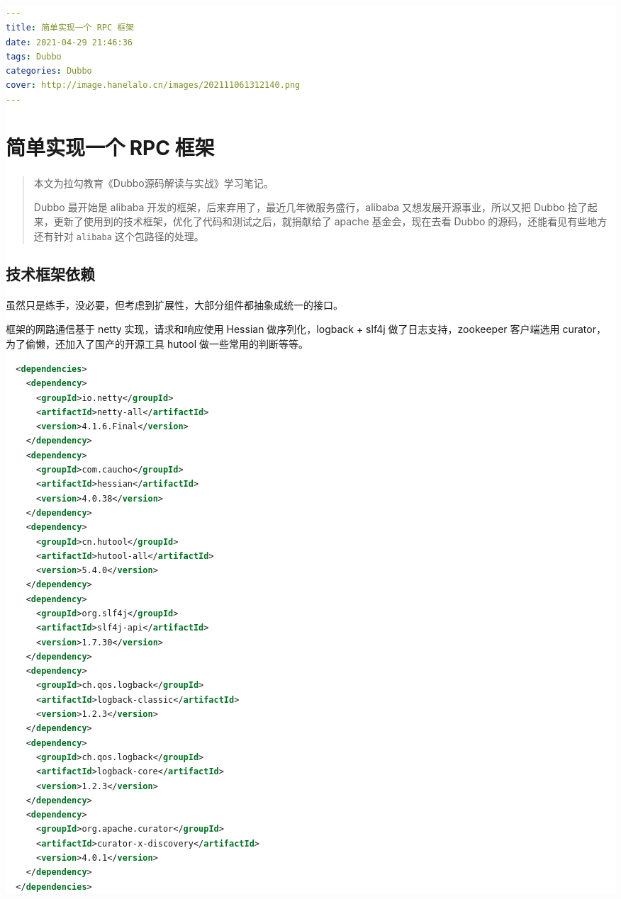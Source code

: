 ```yaml
---
title: 简单实现一个 RPC 框架
date: 2021-04-29 21:46:36
tags: Dubbo
categories: Dubbo
cover: http://image.hanelalo.cn/images/202111061312140.png
---
```


# 简单实现一个 RPC 框架

> 本文为拉勾教育《Dubbo源码解读与实战》学习笔记。
>
> Dubbo 最开始是 alibaba 开发的框架，后来弃用了，最近几年微服务盛行，alibaba 又想发展开源事业，所以又把 Dubbo 捡了起来，更新了使用到的技术框架，优化了代码和测试之后，就捐献给了 apache 基金会，现在去看 Dubbo 的源码，还能看见有些地方还有针对 `alibaba` 这个包路径的处理。

## 技术框架依赖

虽然只是练手，没必要，但考虑到扩展性，大部分组件都抽象成统一的接口。

框架的网路通信基于 netty 实现，请求和响应使用 Hessian 做序列化，logback + slf4j 做了日志支持，zookeeper 客户端选用 curator，为了偷懒，还加入了国产的开源工具 hutool 做一些常用的判断等等。

```xml
  <dependencies>
    <dependency>
      <groupId>io.netty</groupId>
      <artifactId>netty-all</artifactId>
      <version>4.1.6.Final</version>
    </dependency>
    <dependency>
      <groupId>com.caucho</groupId>
      <artifactId>hessian</artifactId>
      <version>4.0.38</version>
    </dependency>
    <dependency>
      <groupId>cn.hutool</groupId>
      <artifactId>hutool-all</artifactId>
      <version>5.4.0</version>
    </dependency>
    <dependency>
      <groupId>org.slf4j</groupId>
      <artifactId>slf4j-api</artifactId>
      <version>1.7.30</version>
    </dependency>
    <dependency>
      <groupId>ch.qos.logback</groupId>
      <artifactId>logback-classic</artifactId>
      <version>1.2.3</version>
    </dependency>
    <dependency>
      <groupId>ch.qos.logback</groupId>
      <artifactId>logback-core</artifactId>
      <version>1.2.3</version>
    </dependency>
    <dependency>
      <groupId>org.apache.curator</groupId>
      <artifactId>curator-x-discovery</artifactId>
      <version>4.0.1</version>
    </dependency>
  </dependencies>
```
